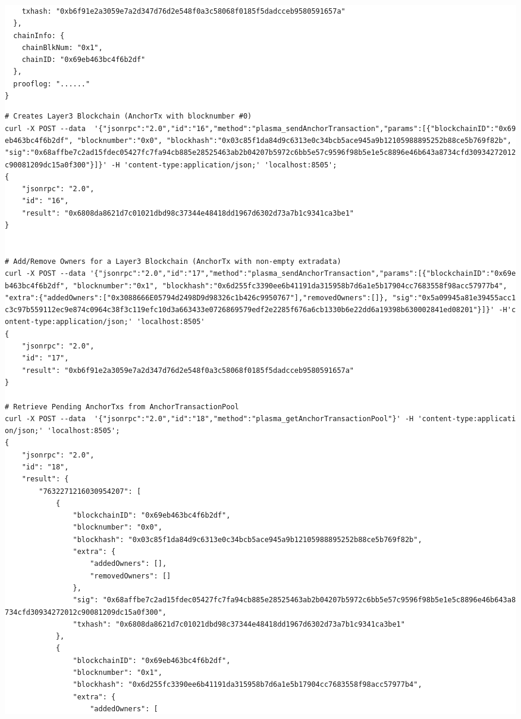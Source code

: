 ```
    txhash: "0xb6f91e2a3059e7a2d347d76d2e548f0a3c58068f0185f5dadcceb9580591657a"
  },
  chainInfo: {
    chainBlkNum: "0x1",
    chainID: "0x69eb463bc4f6b2df"
  },
  prooflog: "......"
}

```
```
# Creates Layer3 Blockchain (AnchorTx with blocknumber #0)
curl -X POST --data  '{"jsonrpc":"2.0","id":"16","method":"plasma_sendAnchorTransaction","params":[{"blockchainID":"0x69eb463bc4f6b2df", "blocknumber":"0x0", "blockhash":"0x03c85f1da84d9c6313e0c34bcb5ace945a9b12105988895252b88ce5b769f82b", "sig":"0x68affbe7c2ad15fdec05427fc7fa94cb885e28525463ab2b04207b5972c6bb5e57c9596f98b5e1e5c8896e46b643a8734cfd30934272012c90081209dc15a0f300"}]}' -H 'content-type:application/json;' 'localhost:8505';
{
    "jsonrpc": "2.0",
    "id": "16",
    "result": "0x6808da8621d7c01021dbd98c37344e48418dd1967d6302d73a7b1c9341ca3be1"
}


# Add/Remove Owners for a Layer3 Blockchain (AnchorTx with non-empty extradata)
curl -X POST --data '{"jsonrpc":"2.0","id":"17","method":"plasma_sendAnchorTransaction","params":[{"blockchainID":"0x69eb463bc4f6b2df", "blocknumber":"0x1", "blockhash":"0x6d255fc3390ee6b41191da315958b7d6a1e5b17904cc7683558f98acc57977b4", "extra":{"addedOwners":["0x3088666E05794d2498D9d98326c1b426c9950767"],"removedOwners":[]}, "sig":"0x5a09945a81e39455acc1c3c97b559112ec9e874c0964c38f3c119efc10d3a663433e0726869579edf2e2285f676a6cb1330b6e22dd6a19398b630002841ed08201"}]}' -H'content-type:application/json;' 'localhost:8505'
{
    "jsonrpc": "2.0",
    "id": "17",
    "result": "0xb6f91e2a3059e7a2d347d76d2e548f0a3c58068f0185f5dadcceb9580591657a"
}

# Retrieve Pending AnchorTxs from AnchorTransactionPool
curl -X POST --data  '{"jsonrpc":"2.0","id":"18","method":"plasma_getAnchorTransactionPool"}' -H 'content-type:application/json;' 'localhost:8505';
{
    "jsonrpc": "2.0",
    "id": "18",
    "result": {
        "7632271216030954207": [
            {
                "blockchainID": "0x69eb463bc4f6b2df",
                "blocknumber": "0x0",
                "blockhash": "0x03c85f1da84d9c6313e0c34bcb5ace945a9b12105988895252b88ce5b769f82b",
                "extra": {
                    "addedOwners": [],
                    "removedOwners": []
                },
                "sig": "0x68affbe7c2ad15fdec05427fc7fa94cb885e28525463ab2b04207b5972c6bb5e57c9596f98b5e1e5c8896e46b643a8734cfd30934272012c90081209dc15a0f300",
                "txhash": "0x6808da8621d7c01021dbd98c37344e48418dd1967d6302d73a7b1c9341ca3be1"
            },
            {
                "blockchainID": "0x69eb463bc4f6b2df",
                "blocknumber": "0x1",
                "blockhash": "0x6d255fc3390ee6b41191da315958b7d6a1e5b17904cc7683558f98acc57977b4",
                "extra": {
                    "addedOwners": [
```